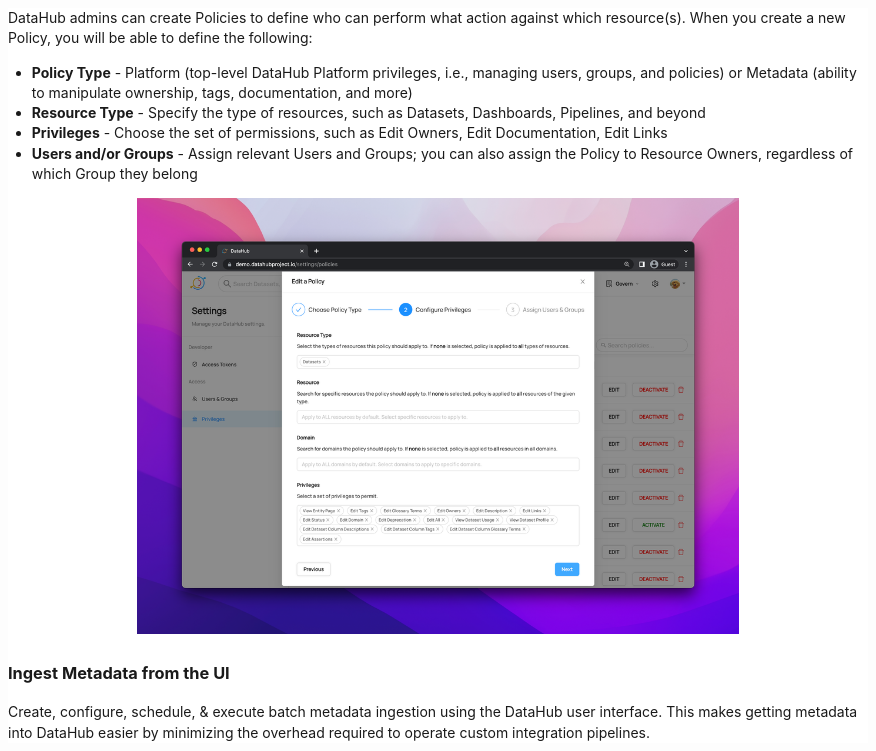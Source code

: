 DataHub admins can create Policies to define who can perform what action against which resource(s). When you create a new Policy, you will be able to define the following:

* **Policy Type** - Platform (top-level DataHub Platform privileges, i.e., managing users, groups, and policies) or Metadata (ability to manipulate ownership, tags, documentation, and more)
* **Resource Type** - Specify the type of resources, such as Datasets, Dashboards, Pipelines, and beyond
* **Privileges** - Choose the set of permissions, such as Edit Owners, Edit Documentation, Edit Links
* **Users and/or Groups** - Assign relevant Users and Groups; you can also assign the Policy to Resource Owners, regardless of which Group they belong

<p align="center">
  <img width="70%" src="https://raw.githubusercontent.com/datahub-project/static-assets/main/imgs/feature-manage-policies.png"/>
</p>

### **Ingest Metadata from the UI**

Create, configure, schedule, & execute batch metadata ingestion using the DataHub user interface. This makes getting metadata into DataHub easier by minimizing the overhead required to operate custom integration pipelines.
